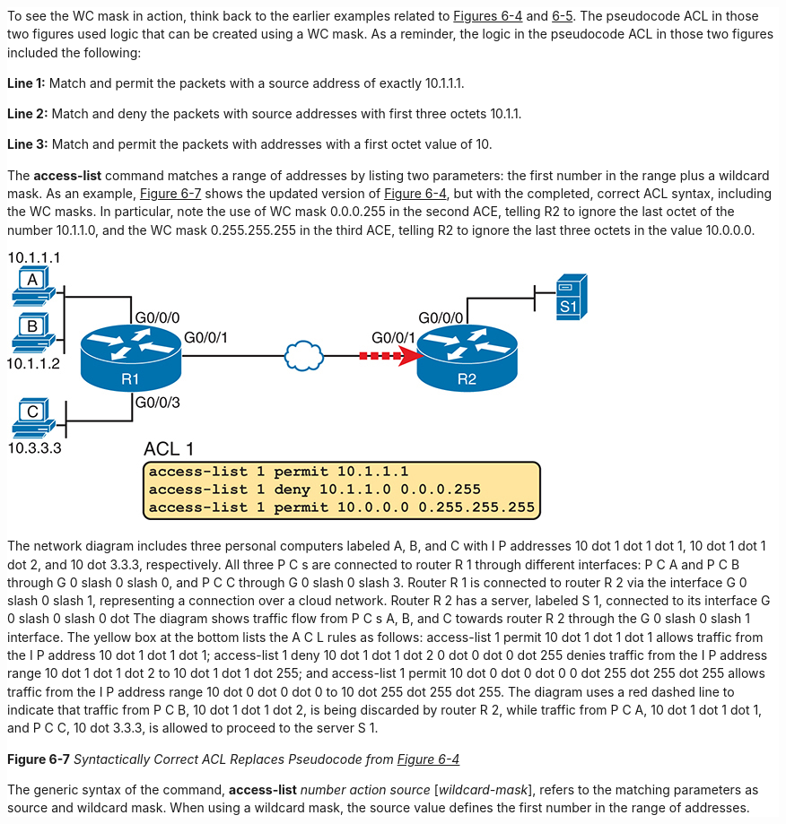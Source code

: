 To see the WC mask in action, think back to the earlier examples related to [Figures 6-4](vol2_ch06.md#ch06fig04) and [6-5](vol2_ch06.md#ch06fig05). The pseudocode ACL in those two figures used logic that can be created using a WC mask. As a reminder, the logic in the pseudocode ACL in those two figures included the following:

**Line 1:** Match and permit the packets with a source address of exactly 10.1.1.1.

**Line 2:** Match and deny the packets with source addresses with first three octets 10.1.1.

**Line 3:** Match and permit the packets with addresses with a first octet value of 10.

The **access-list** command matches a range of addresses by listing two parameters: the first number in the range plus a wildcard mask. As an example, [Figure 6-7](vol2_ch06.md#ch06fig07) shows the updated version of [Figure 6-4](vol2_ch06.md#ch06fig04), but with the completed, correct ACL syntax, including the WC masks. In particular, note the use of WC mask 0.0.0.255 in the second ACE, telling R2 to ignore the last octet of the number 10.1.1.0, and the WC mask 0.255.255.255 in the third ACE, telling R2 to ignore the last three octets in the value 10.0.0.0.

![An image illustrates the application of a syntactically correct Access Control List, A C L, to control network traffic between different devices.](images/vol2_06fig07.jpg)


The network diagram includes three personal computers labeled A, B, and C with I P addresses 10 dot 1 dot 1 dot 1, 10 dot 1 dot 1 dot 2, and 10 dot 3.3.3, respectively. All three P C s are connected to router R 1 through different interfaces: P C A and P C B through G 0 slash 0 slash 0, and P C C through G 0 slash 0 slash 3. Router R 1 is connected to router R 2 via the interface G 0 slash 0 slash 1, representing a connection over a cloud network. Router R 2 has a server, labeled S 1, connected to its interface G 0 slash 0 slash 0 dot The diagram shows traffic flow from P C s A, B, and C towards router R 2 through the G 0 slash 0 slash 1 interface. The yellow box at the bottom lists the A C L rules as follows: access-list 1 permit 10 dot 1 dot 1 dot 1 allows traffic from the I P address 10 dot 1 dot 1 dot 1; access-list 1 deny 10 dot 1 dot 1 dot 2 0 dot 0 dot 0 dot 255 denies traffic from the I P address range 10 dot 1 dot 1 dot 2 to 10 dot 1 dot 1 dot 255; and access-list 1 permit 10 dot 0 dot 0 dot 0 0 dot 255 dot 255 dot 255 allows traffic from the I P address range 10 dot 0 dot 0 dot 0 to 10 dot 255 dot 255 dot 255. The diagram uses a red dashed line to indicate that traffic from P C B, 10 dot 1 dot 1 dot 2, is being discarded by router R 2, while traffic from P C A, 10 dot 1 dot 1 dot 1, and P C C, 10 dot 3.3.3, is allowed to proceed to the server S 1.

**Figure 6-7** *Syntactically Correct ACL Replaces Pseudocode from [Figure 6-4](vol2_ch06.md#ch06fig04)*

The generic syntax of the command, **access-list** *number action source* [*wildcard-mask*], refers to the matching parameters as source and wildcard mask. When using a wildcard mask, the source value defines the first number in the range of addresses.
